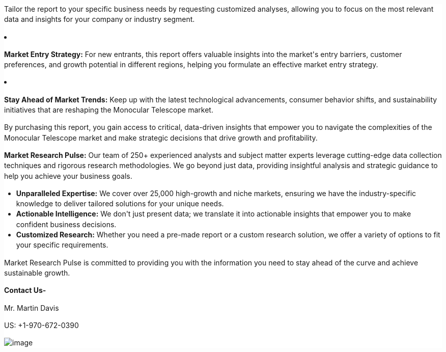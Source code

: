 Tailor the report to your specific business needs by requesting customized analyses, allowing you to focus on the most relevant data and insights for your company or industry segment.</p></li><li><p><strong>Market Entry Strategy:</strong> For new entrants, this report offers valuable insights into the market's entry barriers, customer preferences, and growth potential in different regions, helping you formulate an effective market entry strategy.</p></li><li><p><strong>Stay Ahead of Market Trends:</strong> Keep up with the latest technological advancements, consumer behavior shifts, and sustainability initiatives that are reshaping the Monocular Telescope market.</p></li></ol><p>By purchasing this report, you gain access to critical, data-driven insights that empower you to navigate the complexities of the Monocular Telescope market and make strategic decisions that drive growth and profitability.</p><p><strong>Market Research Pulse:</strong>&nbsp;Our team of 250+ experienced analysts and subject matter experts leverage cutting-edge data collection techniques and rigorous research methodologies. We go beyond just data, providing insightful analysis and strategic guidance to help you achieve your business goals.</p><ul><li><strong>Unparalleled Expertise:</strong>&nbsp;We cover over 25,000 high-growth and niche markets, ensuring we have the industry-specific knowledge to deliver tailored solutions for your unique needs.</li><li><strong>Actionable Intelligence:</strong>&nbsp;We don't just present data; we translate it into actionable insights that empower you to make confident business decisions.</li><li><strong>Customized Research:</strong>&nbsp;Whether you need a pre-made report or a custom research solution, we offer a variety of options to fit your specific requirements.</li></ul><p>Market Research Pulse is committed to providing you with the information you need to stay ahead of the curve and achieve sustainable growth.</p><p><strong>Contact Us-</strong></p><p>Mr. Martin Davis</p><p>US: +1-970-672-0390</p>
![image](https://github.com/user-attachments/assets/ae1cf598-c139-4cd2-9b02-be9bd4335feb)
